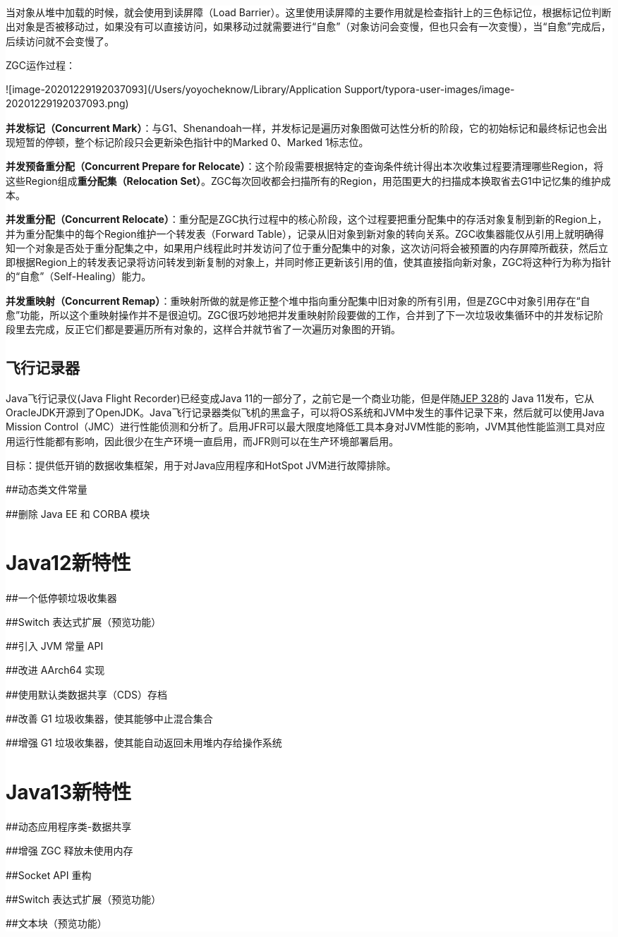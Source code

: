 当对象从堆中加载的时候，就会使用到读屏障（Load Barrier）。这里使用读屏障的主要作用就是检查指针上的三色标记位，根据标记位判断出对象是否被移动过，如果没有可以直接访问，如果移动过就需要进行“自愈”（对象访问会变慢，但也只会有一次变慢），当“自愈”完成后，后续访问就不会变慢了。

ZGC运作过程：

![image-20201229192037093](/Users/yoyocheknow/Library/Application Support/typora-user-images/image-20201229192037093.png)

**并发标记（Concurrent Mark）**：与G1、Shenandoah一样，并发标记是遍历对象图做可达性分析的阶段，它的初始标记和最终标记也会出现短暂的停顿，整个标记阶段只会更新染色指针中的Marked 0、Marked 1标志位。

**并发预备重分配（Concurrent Prepare for Relocate）**：这个阶段需要根据特定的查询条件统计得出本次收集过程要清理哪些Region，将这些Region组成**重分配集（Relocation Set）**。ZGC每次回收都会扫描所有的Region，用范围更大的扫描成本换取省去G1中记忆集的维护成本。

**并发重分配（Concurrent Relocate）**：重分配是ZGC执行过程中的核心阶段，这个过程要把重分配集中的存活对象复制到新的Region上，并为重分配集中的每个Region维护一个转发表（Forward Table），记录从旧对象到新对象的转向关系。ZGC收集器能仅从引用上就明确得知一个对象是否处于重分配集之中，如果用户线程此时并发访问了位于重分配集中的对象，这次访问将会被预置的内存屏障所截获，然后立即根据Region上的转发表记录将访问转发到新复制的对象上，并同时修正更新该引用的值，使其直接指向新对象，ZGC将这种行为称为指针的“自愈”（Self-Healing）能力。

**并发重映射（Concurrent Remap）**：重映射所做的就是修正整个堆中指向重分配集中旧对象的所有引用，但是ZGC中对象引用存在“自愈”功能，所以这个重映射操作并不是很迫切。ZGC很巧妙地把并发重映射阶段要做的工作，合并到了下一次垃圾收集循环中的并发标记阶段里去完成，反正它们都是要遍历所有对象的，这样合并就节省了一次遍历对象图的开销。

## 飞行记录器

Java飞行记录仪(Java Flight Recorder)已经变成Java 11的一部分了，之前它是一个商业功能，但是伴随[JEP 328](http://openjdk.java.net/jeps/328)的 Java 11发布，它从OracleJDK开源到了OpenJDK。Java飞行记录器类似飞机的黑盒子，可以将OS系统和JVM中发生的事件记录下来，然后就可以使用Java Mission Control（JMC）进行性能侦测和分析了。启用JFR可以最大限度地降低工具本身对JVM性能的影响，JVM其他性能监测工具对应用运行性能都有影响，因此很少在生产环境一直启用，而JFR则可以在生产环境部署启用。

目标：提供低开销的数据收集框架，用于对Java应用程序和HotSpot JVM进行故障排除。

##动态类文件常量

##删除 Java EE 和 CORBA 模块



# Java12新特性

##一个低停顿垃圾收集器

##Switch 表达式扩展（预览功能）

##引入 JVM 常量 API

##改进 AArch64 实现

##使用默认类数据共享（CDS）存档

##改善 G1 垃圾收集器，使其能够中止混合集合

##增强 G1 垃圾收集器，使其能自动返回未用堆内存给操作系统

# Java13新特性

##动态应用程序类-数据共享

##增强 ZGC 释放未使用内存

##Socket API 重构

##Switch 表达式扩展（预览功能）

##文本块（预览功能）
